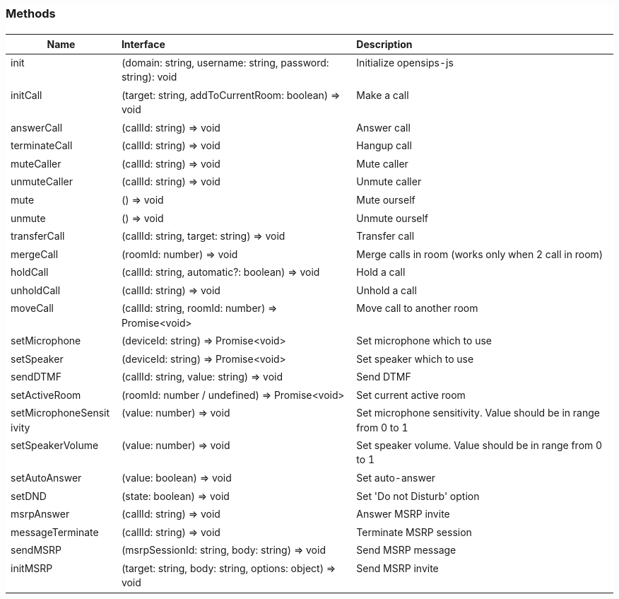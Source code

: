 
### Methods
| Name              | Interface                | Description   |
|-------------------|:---------------------------|:-------|
| init | (domain: string, username: string, password: string): void | Initialize opensips-js |
| initCall | (target: string, addToCurrentRoom: boolean) => void | Make a call |
| answerCall | (callId: string) => void | Answer call |
| terminateCall | (callId: string) => void | Hangup call |
| muteCaller | (callId: string) => void | Mute caller |
| unmuteCaller | (callId: string) => void | Unmute caller |
| mute | () => void | Mute ourself |
| unmute | () => void | Unmute ourself |
| transferCall | (callId: string, target: string) => void | Transfer call |
| mergeCall | (roomId: number) => void | Merge calls in room (works only when 2 call in room) |
| holdCall | (callId: string, automatic?: boolean) => void | Hold a call |
| unholdCall | (callId: string) => void | Unhold a call |
| moveCall | (callId: string, roomId: number) => Promise\<void> | Move call to another room |
| setMicrophone | (deviceId: string) => Promise\<void> | Set microphone which to use |
| setSpeaker | (deviceId: string) => Promise\<void> | Set speaker which to use |
| sendDTMF | (callId: string, value: string) => void | Send DTMF |
| setActiveRoom | (roomId: number / undefined) => Promise\<void> | Set current active room |
| setMicrophoneSensitivity | (value: number) => void | Set microphone sensitivity. Value should be in range from 0 to 1 |
| setSpeakerVolume | (value: number) => void | Set speaker volume. Value should be in range from 0 to 1 |
| setAutoAnswer | (value: boolean) => void | Set auto-answer |
| setDND | (state: boolean) => void | Set 'Do not Disturb' option |
| msrpAnswer | (callId: string) => void | Answer MSRP invite |
| messageTerminate | (callId: string) => void | Terminate MSRP session |
| sendMSRP | (msrpSessionId: string, body: string) => void | Send MSRP message |
| initMSRP | (target: string, body: string, options: object) => void | Send MSRP invite |
